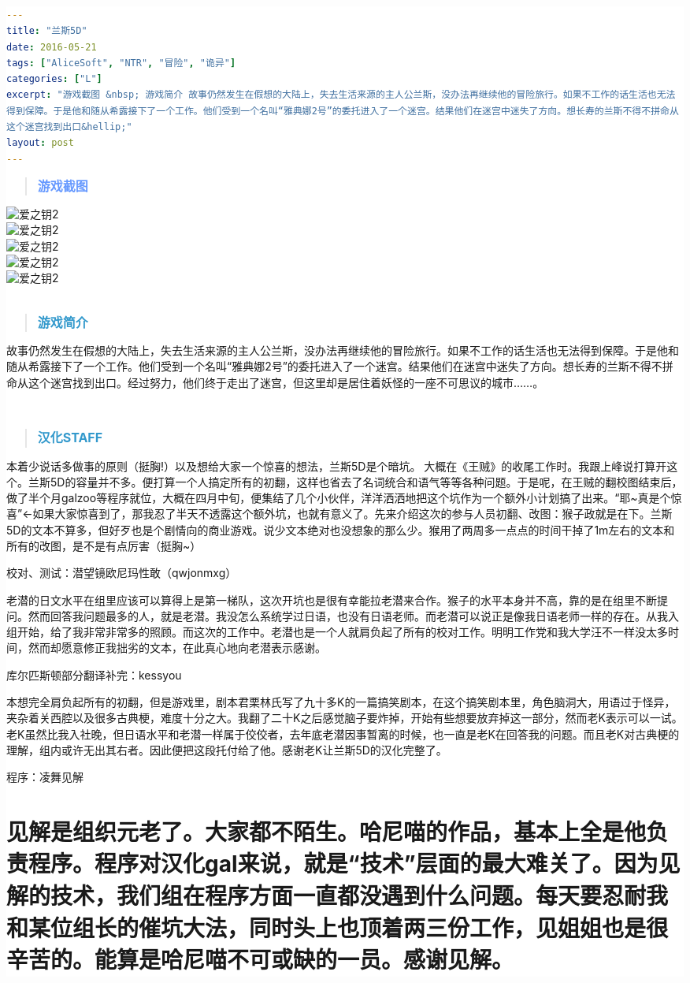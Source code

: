 ```yaml
---
title: "兰斯5D"
date: 2016-05-21
tags: ["AliceSoft", "NTR", "冒险", "诡异"]
categories: ["L"]
excerpt: "游戏截图 &nbsp; 游戏简介 故事仍然发生在假想的大陆上，失去生活来源的主人公兰斯，没办法再继续他的冒险旅行。如果不工作的话生活也无法得到保障。于是他和随从希露接下了一个工作。他们受到一个名叫“雅典娜2号”的委托进入了一个迷宫。结果他们在迷宫中迷失了方向。想长寿的兰斯不得不拼命从这个迷宫找到出口&hellip;"
layout: post
---
```


<div>
<blockquote><b><span style="font-size: 12pt; color: #6699ff;">游戏截图</span></b></blockquote>
<div><img title="点击放大" src="https://yyddd.gogogal.top/wp-content/uploads/2025/04/005ODKsIjw1f43ftld6myj30hu0en0wl.webp" alt="爱之钥2" width="650" /></div>
<div><img title="点击放大" src="https://yyddd.gogogal.top/wp-content/uploads/2025/04/005ODKsIjw1f43ftol947j30hu0en41l.webp" alt="爱之钥2" width="650" /></div>
<div><img title="点击放大" src="https://yyddd.gogogal.top/wp-content/uploads/2025/04/005ODKsIjw1f43ftrsvvbj30hu0endjz.webp" alt="爱之钥2" width="650" /></div>
<div><img title="点击放大" src="https://yyddd.gogogal.top/wp-content/uploads/2025/04/005ODKsIjw1f43ftuncmxj30hu0enjw0.webp" alt="爱之钥2" width="650" /></div>
<div><img title="点击放大" src="https://yyddd.gogogal.top/wp-content/uploads/2025/04/005ODKsIjw1f43ftxdsrgj30hu0engqa.webp" alt="爱之钥2" width="650" /></div>
&nbsp;
<blockquote><b><span style="font-size: 12pt; color: #3399cc;">游戏简介</span></b></blockquote>
<div>

故事仍然发生在假想的大陆上，失去生活来源的主人公兰斯，没办法再继续他的冒险旅行。如果不工作的话生活也无法得到保障。于是他和随从希露接下了一个工作。他们受到一个名叫“雅典娜2号”的委托进入了一个迷宫。结果他们在迷宫中迷失了方向。想长寿的兰斯不得不拼命从这个迷宫找到出口。经过努力，他们终于走出了迷宫，但这里却是居住着妖怪的一座不可思议的城市……。

</div>
&nbsp;
<blockquote><b><span style="font-size: 12pt; color: #3399cc;">汉化STAFF</span></b></blockquote>
<div>本着少说话多做事的原则（挺胸!）以及想给大家一个惊喜的想法，兰斯5D是个暗坑。
大概在《王贼》的收尾工作时。我跟上峰说打算开这个。兰斯5D的容量并不多。便打算一个人搞定所有的初翻，这样也省去了名词统合和语气等等各种问题。于是呢，在王贼的翻校图结束后，做了半个月galzoo等程序就位，大概在四月中旬，便集结了几个小伙伴，洋洋洒洒地把这个坑作为一个额外小计划搞了出来。“耶~真是个惊喜”←如果大家惊喜到了，那我忍了半天不透露这个额外坑，也就有意义了。先来介绍这次的参与人员初翻、改图：猴子政就是在下。兰斯5D的文本不算多，但好歹也是个剧情向的商业游戏。说少文本绝对也没想象的那么少。猴用了两周多一点点的时间干掉了1m左右的文本和所有的改图，是不是有点厉害（挺胸~）

校对、测试：潜望镜欧尼玛性敢（qwjonmxg）

老潜的日文水平在组里应该可以算得上是第一梯队，这次开坑也是很有幸能拉老潜来合作。猴子的水平本身并不高，靠的是在组里不断提问。然而回答我问题最多的人，就是老潜。我没怎么系统学过日语，也没有日语老师。而老潜可以说正是像我日语老师一样的存在。从我入组开始，给了我非常非常多的照顾。而这次的工作中。老潜也是一个人就肩负起了所有的校对工作。明明工作党和我大学汪不一样没太多时间，然而却愿意修正我拙劣的文本，在此真心地向老潜表示感谢。

库尔匹斯顿部分翻译补完：kessyou

本想完全肩负起所有的初翻，但是游戏里，剧本君栗林氏写了九十多K的一篇搞笑剧本，在这个搞笑剧本里，角色脑洞大，用语过于怪异，夹杂着关西腔以及很多古典梗，难度十分之大。我翻了二十K之后感觉脑子要炸掉，开始有些想要放弃掉这一部分，然而老K表示可以一试。老K虽然比我入社晚，但日语水平和老潜一样属于佼佼者，去年底老潜因事暂离的时候，也一直是老K在回答我的问题。而且老K对古典梗的理解，组内或许无出其右者。因此便把这段托付给了他。感谢老K让兰斯5D的汉化完整了。

程序：凌舞见解

见解是组织元老了。大家都不陌生。哈尼喵的作品，基本上全是他负责程序。程序对汉化gal来说，就是“技术”层面的最大难关了。因为见解的技术，我们组在程序方面一直都没遇到什么问题。每天要忍耐我和某位组长的催坑大法，同时头上也顶着两三份工作，见姐姐也是很辛苦的。能算是哈尼喵不可或缺的一员。感谢见解。
========================================================================
